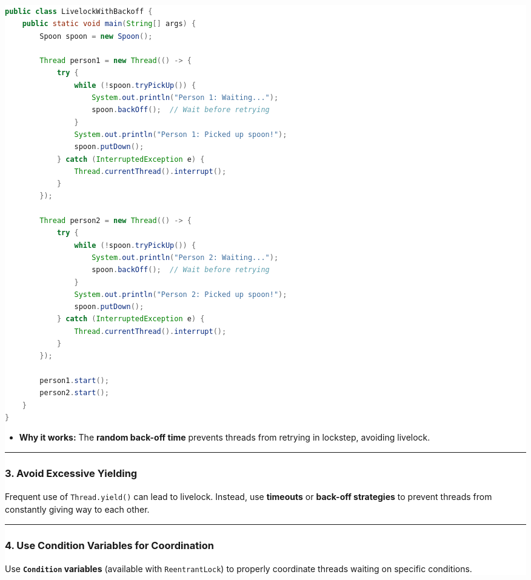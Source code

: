 ```java
public class LivelockWithBackoff {
    public static void main(String[] args) {
        Spoon spoon = new Spoon();

        Thread person1 = new Thread(() -> {
            try {
                while (!spoon.tryPickUp()) {
                    System.out.println("Person 1: Waiting...");
                    spoon.backOff();  // Wait before retrying
                }
                System.out.println("Person 1: Picked up spoon!");
                spoon.putDown();
            } catch (InterruptedException e) {
                Thread.currentThread().interrupt();
            }
        });

        Thread person2 = new Thread(() -> {
            try {
                while (!spoon.tryPickUp()) {
                    System.out.println("Person 2: Waiting...");
                    spoon.backOff();  // Wait before retrying
                }
                System.out.println("Person 2: Picked up spoon!");
                spoon.putDown();
            } catch (InterruptedException e) {
                Thread.currentThread().interrupt();
            }
        });

        person1.start();
        person2.start();
    }
}
```

- **Why it works:** The **random back-off time** prevents threads from retrying in lockstep, avoiding livelock.

---

### **3. Avoid Excessive Yielding**

Frequent use of `Thread.yield()` can lead to livelock. Instead, use **timeouts** or **back-off strategies** to prevent threads from constantly giving way to each other.

---

### **4. Use Condition Variables for Coordination**

Use **`Condition` variables** (available with `ReentrantLock`) to properly coordinate threads waiting on specific conditions.
